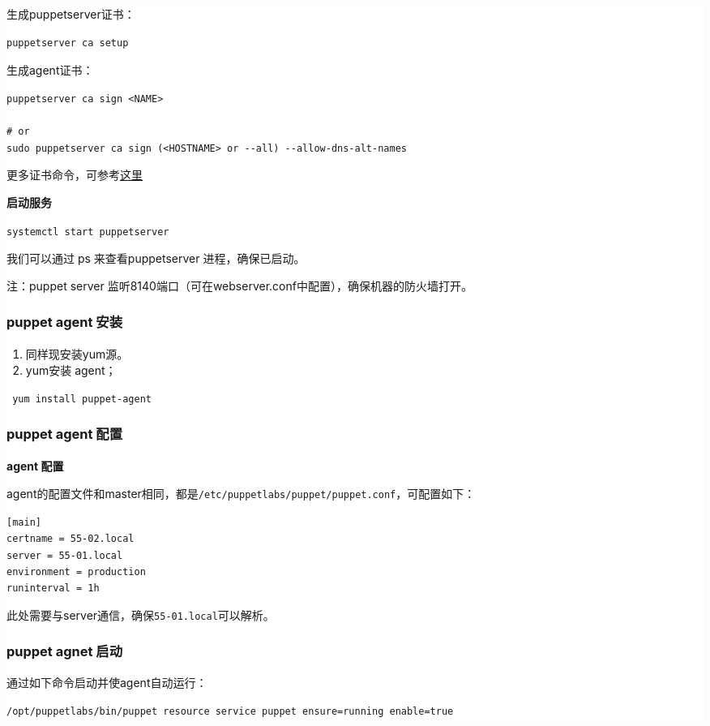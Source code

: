 生成puppetserver证书：
   
```
puppetserver ca setup 
```

生成agent证书：

```
puppetserver ca sign <NAME>

# or
sudo puppetserver ca sign (<HOSTNAME> or --all) --allow-dns-alt-names
```
更多证书命令，可参考[这里](https://puppet.com/docs/puppet/6.10/puppet_server_ca_cli.html)

**启动服务**

```
systemctl start puppetserver
```

我们可以通过 ps 来查看puppetserver 进程，确保已启动。

注：puppet server 监听8140端口（可在webserver.conf中配置），确保机器的防火墙打开。

### puppet agent 安装

1. 同样现安装yum源。
2. yum安装 agent；
   
```
 yum install puppet-agent
```

### puppet agent 配置

**agent 配置**

agent的配置文件和master相同，都是`/etc/puppetlabs/puppet/puppet.conf`，可配置如下：

```
[main]
certname = 55-02.local
server = 55-01.local
environment = production
runinterval = 1h  
```

此处需要与server通信，确保`55-01.local`可以解析。


### puppet agnet 启动

通过如下命令启动并使agent自动运行：

```
/opt/puppetlabs/bin/puppet resource service puppet ensure=running enable=true
```
